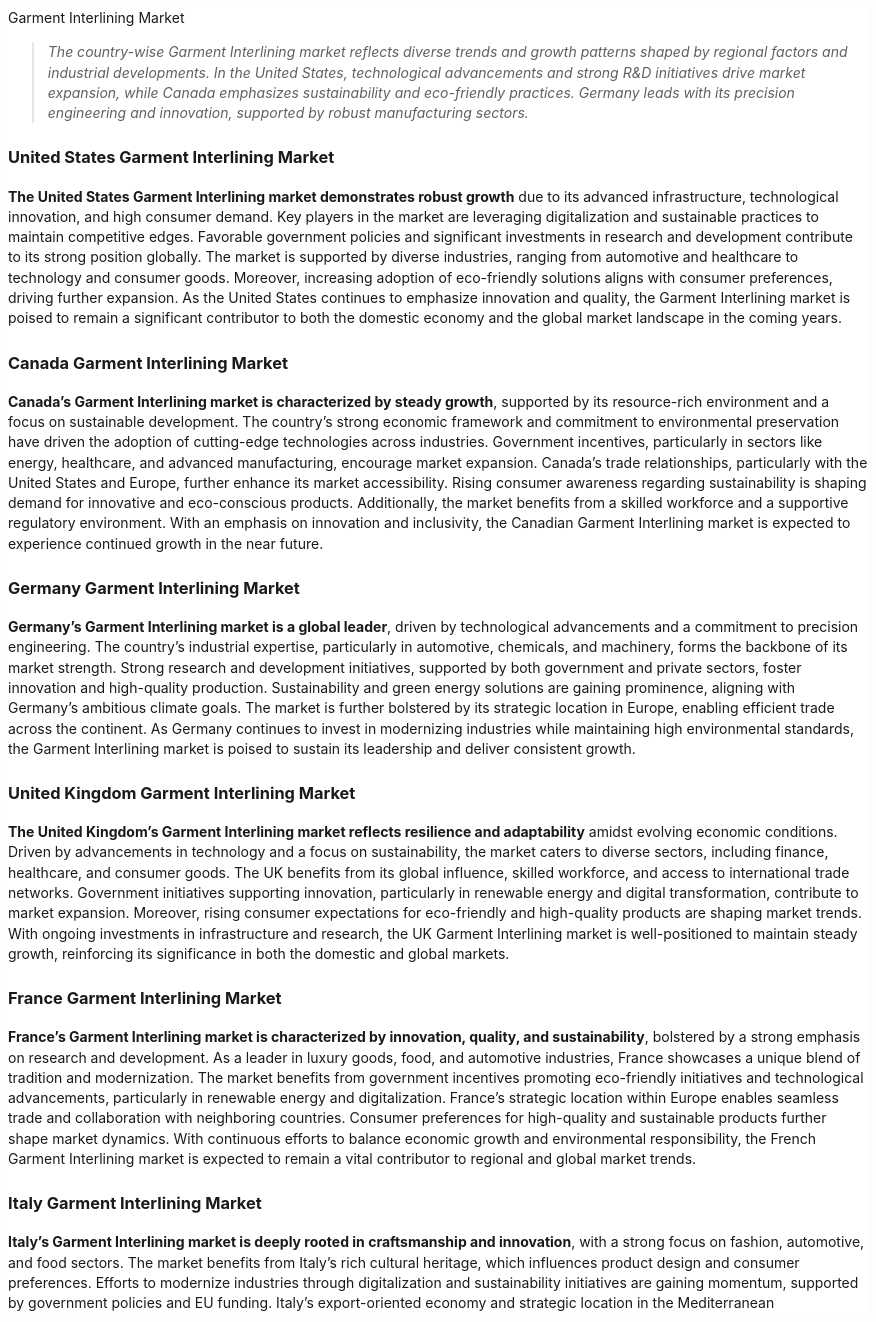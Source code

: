 Garment Interlining Market<br /></span></h1><blockquote><p><em><span class="">The country-wise Garment Interlining market reflects diverse trends and growth patterns shaped by regional factors and industrial developments. In the United States, technological advancements and strong R&amp;D initiatives drive market expansion, while Canada emphasizes sustainability and eco-friendly practices. Germany leads with its precision engineering and innovation, supported by robust manufacturing sectors.</span></em></p></blockquote><h3><strong>United States Garment Interlining Market</strong></h3><p><strong>The United States Garment Interlining market demonstrates robust growth</strong> due to its advanced infrastructure, technological innovation, and high consumer demand. Key players in the market are leveraging digitalization and sustainable practices to maintain competitive edges. Favorable government policies and significant investments in research and development contribute to its strong position globally. The market is supported by diverse industries, ranging from automotive and healthcare to technology and consumer goods. Moreover, increasing adoption of eco-friendly solutions aligns with consumer preferences, driving further expansion. As the United States continues to emphasize innovation and quality, the Garment Interlining market is poised to remain a significant contributor to both the domestic economy and the global market landscape in the coming years.</p><h3><strong>Canada Garment Interlining Market</strong></h3><p><strong>Canada&rsquo;s Garment Interlining market is characterized by steady growth</strong>, supported by its resource-rich environment and a focus on sustainable development. The country&rsquo;s strong economic framework and commitment to environmental preservation have driven the adoption of cutting-edge technologies across industries. Government incentives, particularly in sectors like energy, healthcare, and advanced manufacturing, encourage market expansion. Canada&rsquo;s trade relationships, particularly with the United States and Europe, further enhance its market accessibility. Rising consumer awareness regarding sustainability is shaping demand for innovative and eco-conscious products. Additionally, the market benefits from a skilled workforce and a supportive regulatory environment. With an emphasis on innovation and inclusivity, the Canadian Garment Interlining market is expected to experience continued growth in the near future.</p><h3><strong>Germany Garment Interlining Market</strong></h3><p><strong>Germany&rsquo;s Garment Interlining market is a global leader</strong>, driven by technological advancements and a commitment to precision engineering. The country&rsquo;s industrial expertise, particularly in automotive, chemicals, and machinery, forms the backbone of its market strength. Strong research and development initiatives, supported by both government and private sectors, foster innovation and high-quality production. Sustainability and green energy solutions are gaining prominence, aligning with Germany&rsquo;s ambitious climate goals. The market is further bolstered by its strategic location in Europe, enabling efficient trade across the continent. As Germany continues to invest in modernizing industries while maintaining high environmental standards, the Garment Interlining market is poised to sustain its leadership and deliver consistent growth.</p><h3><strong>United Kingdom Garment Interlining Market</strong></h3><p><strong>The United Kingdom&rsquo;s Garment Interlining market reflects resilience and adaptability</strong> amidst evolving economic conditions. Driven by advancements in technology and a focus on sustainability, the market caters to diverse sectors, including finance, healthcare, and consumer goods. The UK benefits from its global influence, skilled workforce, and access to international trade networks. Government initiatives supporting innovation, particularly in renewable energy and digital transformation, contribute to market expansion. Moreover, rising consumer expectations for eco-friendly and high-quality products are shaping market trends. With ongoing investments in infrastructure and research, the UK Garment Interlining market is well-positioned to maintain steady growth, reinforcing its significance in both the domestic and global markets.</p><h3><strong>France Garment Interlining Market</strong></h3><p><strong>France&rsquo;s Garment Interlining market is characterized by innovation, quality, and sustainability</strong>, bolstered by a strong emphasis on research and development. As a leader in luxury goods, food, and automotive industries, France showcases a unique blend of tradition and modernization. The market benefits from government incentives promoting eco-friendly initiatives and technological advancements, particularly in renewable energy and digitalization. France&rsquo;s strategic location within Europe enables seamless trade and collaboration with neighboring countries. Consumer preferences for high-quality and sustainable products further shape market dynamics. With continuous efforts to balance economic growth and environmental responsibility, the French Garment Interlining market is expected to remain a vital contributor to regional and global market trends.</p><h3><strong>Italy Garment Interlining Market</strong></h3><p><strong>Italy&rsquo;s Garment Interlining market is deeply rooted in craftsmanship and innovation</strong>, with a strong focus on fashion, automotive, and food sectors. The market benefits from Italy&rsquo;s rich cultural heritage, which influences product design and consumer preferences. Efforts to modernize industries through digitalization and sustainability initiatives are gaining momentum, supported by government policies and EU funding. Italy&rsquo;s export-oriented economy and strategic location in the Mediterranean